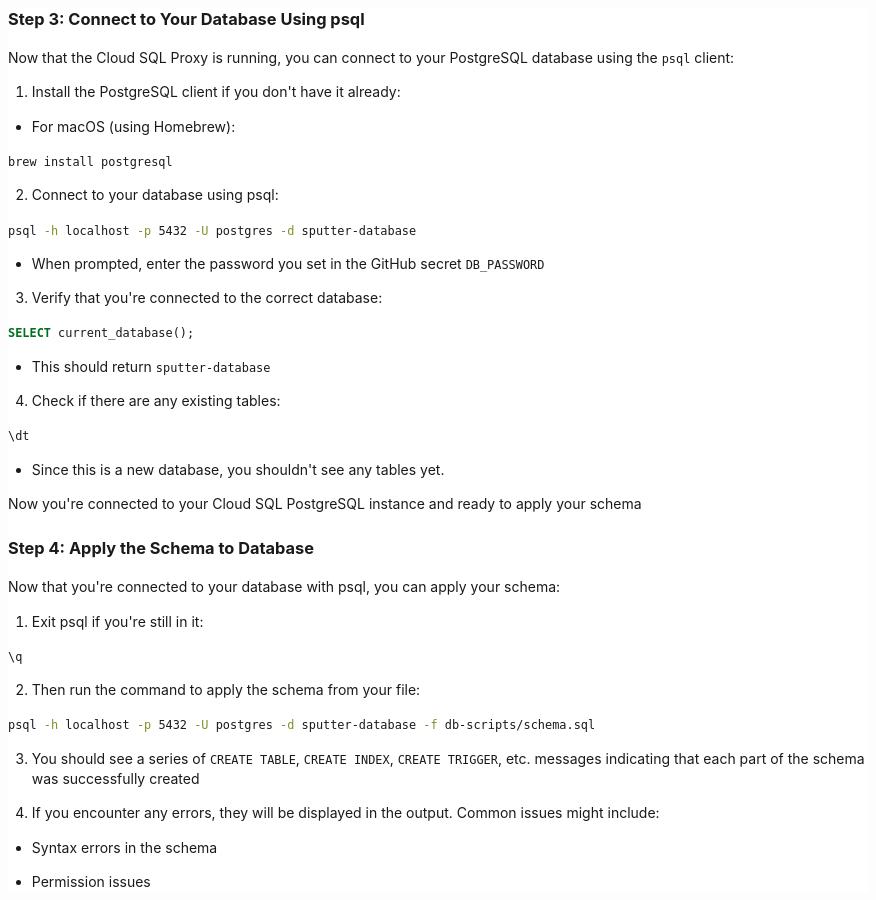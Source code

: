### Step 3: Connect to Your Database Using psql

Now that the Cloud SQL Proxy is running, you can connect to your PostgreSQL database using the `psql` client:

1. Install the PostgreSQL client if you don't have it already:

  * For macOS (using Homebrew):

```zsh
brew install postgresql
```

2. Connect to your database using psql:

```bash
psql -h localhost -p 5432 -U postgres -d sputter-database
```

  * When prompted, enter the password you set in the GitHub secret `DB_PASSWORD`

3. Verify that you're connected to the correct database:

```sql
SELECT current_database();
```

  * This should return `sputter-database`

4. Check if there are any existing tables:

```sql
\dt
```

  * Since this is a new database, you shouldn't see any tables yet.

Now you're connected to your Cloud SQL PostgreSQL instance and ready to apply your schema

### Step 4: Apply the Schema to Database

Now that you're connected to your database with psql, you can apply your schema:

1. Exit psql if you're still in it:

```txt
\q
```

2. Then run the command to apply the schema from your file:

```bash
psql -h localhost -p 5432 -U postgres -d sputter-database -f db-scripts/schema.sql
```

3. You should see a series of `CREATE TABLE`, `CREATE INDEX`, `CREATE TRIGGER`, etc. messages indicating that each part of the schema was successfully created

4. If you encounter any errors, they will be displayed in the output. Common issues might include:

  * Syntax errors in the schema

  * Permission issues
